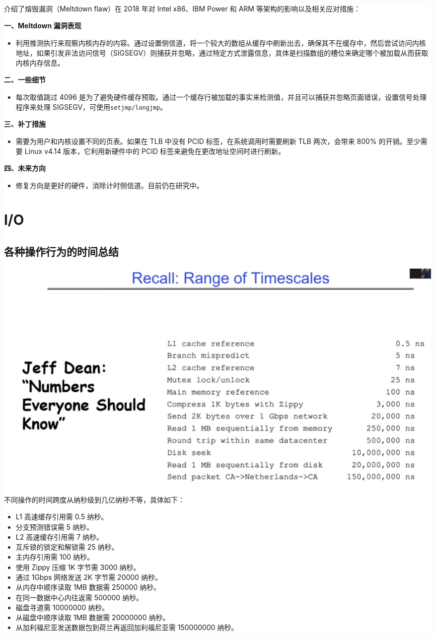 介绍了熔毁漏洞（Meltdown flaw）在 2018 年对 Intel x86、IBM Power 和 ARM 等架构的影响以及相关应对措施：

**一、Meltdown 漏洞表现**

- 利用推测执行来观察内核内存的内容。通过设置侧信道，将一个较大的数组从缓存中刷新出去，确保其不在缓存中，然后尝试访问内核地址，如果引发非法访问信号（SIGSEGV）则捕获并忽略，通过特定方式泄露信息，具体是扫描数组的槽位来确定哪个被加载从而获取内核内存信息。

**二、一些细节**

- 每次取值跳过 4096 是为了避免硬件缓存预取。通过一个缓存行被加载的事实来检测值，并且可以捕获并忽略页面错误，设置信号处理程序来处理 SIGSEGV，可使用`setjmp/longjmp`。

**三、补丁措施**

- 需要为用户和内核设置不同的页表。如果在 TLB 中没有 PCID 标签，在系统调用时需要刷新 TLB 两次，会带来 800% 的开销。至少需要 Linux v4.14 版本，它利用新硬件中的 PCID 标签来避免在更改地址空间时进行刷新。

**四、未来方向**

- 修复方向是更好的硬件，消除计时侧信道。目前仍在研究中。

# I/O

## 各种操作行为的时间总结

![image-20241021105832804](./assets/image-20241021105832804.png)

不同操作的时间跨度从纳秒级到几亿纳秒不等，具体如下：

- L1 高速缓存引用需 0.5 纳秒。
- 分支预测错误需 5 纳秒。
- L2 高速缓存引用需 7 纳秒。
- 互斥锁的锁定和解锁需 25 纳秒。
- 主内存引用需 100 纳秒。
- 使用 Zippy 压缩 1K 字节需 3000 纳秒。
- 通过 1Gbps 网络发送 2K 字节需 20000 纳秒。
- 从内存中顺序读取 1MB 数据需 250000 纳秒。
- 在同一数据中心内往返需 500000 纳秒。
- 磁盘寻道需 10000000 纳秒。
- 从磁盘中顺序读取 1MB 数据需 20000000 纳秒。
- 从加利福尼亚发送数据包到荷兰再返回加利福尼亚需 150000000 纳秒。
